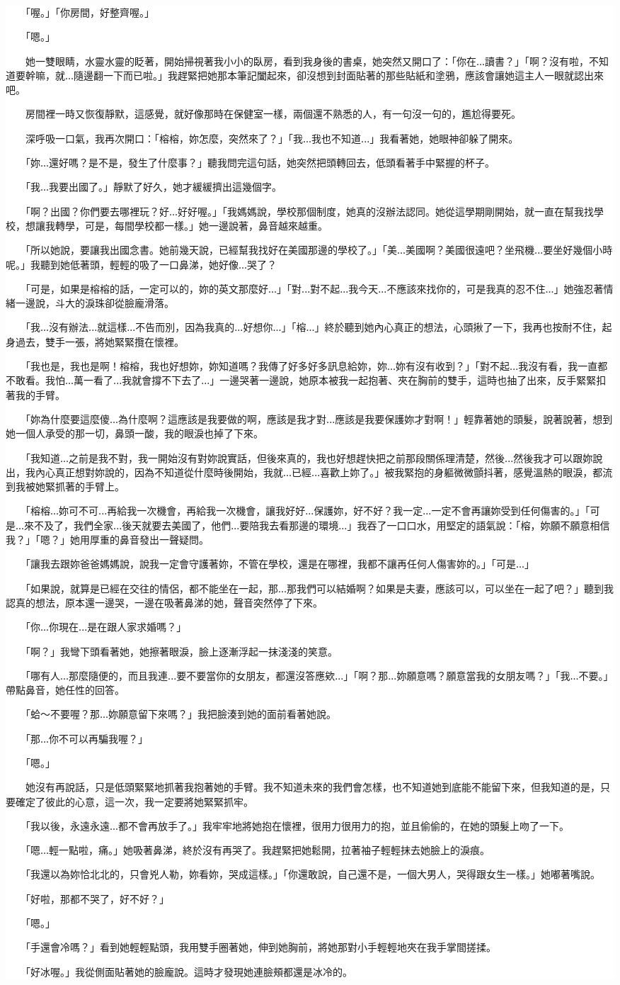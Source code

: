 　　「喔。」「你房間，好整齊喔。」

　　「嗯。」

　　她一雙眼睛，水靈水靈的眨著，開始掃視著我小小的臥房，看到我身後的書桌，她突然又開口了：「你在...讀書？」「啊？沒有啦，不知道要幹嘛，就...隨邊翻一下而已啦。」我趕緊把她那本筆記闔起來，卻沒想到封面貼著的那些貼紙和塗鴉，應該會讓她這主人一眼就認出來吧。

　　房間裡一時又恢復靜默，這感覺，就好像那時在保健室一樣，兩個還不熟悉的人，有一句沒一句的，尷尬得要死。

　　深呼吸一口氣，我再次開口：「榕榕，妳怎麼，突然來了？」「我...我也不知道...」我看著她，她眼神卻躲了開來。

　　「妳...還好嗎？是不是，發生了什麼事？」聽我問完這句話，她突然把頭轉回去，低頭看著手中緊握的杯子。

　　「我...我要出國了。」靜默了好久，她才緩緩擠出這幾個字。

　　「啊？出國？你們要去哪裡玩？好...好好喔。」「我媽媽說，學校那個制度，她真的沒辦法認同。她從這學期剛開始，就一直在幫我找學校，想讓我轉學，可是，每間學校都一樣。」她一邊說著，鼻音越來越重。

　　「所以她說，要讓我出國念書。她前幾天說，已經幫我找好在美國那邊的學校了。」「美...美國啊？美國很遠吧？坐飛機...要坐好幾個小時呢。」我聽到她低著頭，輕輕的吸了一口鼻涕，她好像...哭了？

　　「可是，如果是榕榕的話，一定可以的，妳的英文那麼好...」「對...對不起...我今天...不應該來找你的，可是我真的忍不住...」她強忍著情緒一邊說，斗大的淚珠卻從臉龐滑落。

　　「我...沒有辦法...就這樣...不告而別，因為我真的...好想你...」「榕...」終於聽到她內心真正的想法，心頭揪了一下，我再也按耐不住，起身過去，雙手一張，將她緊緊攬在懷裡。

　　「我也是，我也是啊！榕榕，我也好想妳，妳知道嗎？我傳了好多好多訊息給妳，妳...妳有沒有收到？」「對不起...我沒有看，我一直都不敢看。我怕...萬一看了...我就會撐不下去了...」一邊哭著一邊說，她原本被我一起抱著、夾在胸前的雙手，這時也抽了出來，反手緊緊扣著我的手臂。

　　「妳為什麼要這麼傻...為什麼啊？這應該是我要做的啊，應該是我才對...應該是我要保護妳才對啊！」輕靠著她的頭髮，說著說著，想到她一個人承受的那一切，鼻頭一酸，我的眼淚也掉了下來。

　　「我知道...之前是我不對，我一開始沒有對妳說實話，但後來真的，我也好想趕快把之前那段關係理清楚，然後...然後我才可以跟妳說出，我內心真正想對妳說的，因為不知道從什麼時後開始，我就...已經...喜歡上妳了。」被我緊抱的身軀微微顫抖著，感覺溫熱的眼淚，都流到我被她緊抓著的手臂上。

　　「榕榕...妳可不可...再給我一次機會，再給我一次機會，讓我好好...保護妳，好不好？我一定...一定不會再讓妳受到任何傷害的。」「可是...來不及了，我們全家...後天就要去美國了，他們...要陪我去看那邊的環境...」我吞了一口口水，用堅定的語氣說：「榕，妳願不願意相信我？」「嗯？」她用厚重的鼻音發出一聲疑問。

　　「讓我去跟妳爸爸媽媽說，說我一定會守護著妳，不管在學校，還是在哪裡，我都不讓再任何人傷害妳的。」「可是...」

　　「如果說，就算是已經在交往的情侶，都不能坐在一起，那...那我們可以結婚啊？如果是夫妻，應該可以，可以坐在一起了吧？」聽到我認真的想法，原本還一邊哭，一邊在吸著鼻涕的她，聲音突然停了下來。

　　「你...你現在...是在跟人家求婚嗎？」

　　「啊？」我彎下頭看著她，她擦著眼淚，臉上逐漸浮起一抹淺淺的笑意。

　　「哪有人...那麼隨便的，而且我連...要不要當你的女朋友，都還沒答應欸...」「啊？那...妳願意嗎？願意當我的女朋友嗎？」「我...不要。」帶點鼻音，她任性的回答。

　　「蛤～不要喔？那...妳願意留下來嗎？」我把臉湊到她的面前看著她說。

　　「那...你不可以再騙我喔？」

　　「嗯。」

　　她沒有再說話，只是低頭緊緊地抓著我抱著她的手臂。我不知道未來的我們會怎樣，也不知道她到底能不能留下來，但我知道的是，只要確定了彼此的心意，這一次，我一定要將她緊緊抓牢。

　　「我以後，永遠永遠...都不會再放手了。」我牢牢地將她抱在懷裡，很用力很用力的抱，並且偷偷的，在她的頭髮上吻了一下。

　　「嗯...輕一點啦，痛。」她吸著鼻涕，終於沒有再哭了。我趕緊把她鬆開，拉著袖子輕輕抹去她臉上的淚痕。

　　「我還以為妳恰北北的，只會兇人勒，妳看妳，哭成這樣。」「你還敢說，自己還不是，一個大男人，哭得跟女生一樣。」她嘟著嘴說。

　　「好啦，那都不哭了，好不好？」

　　「嗯。」

　　「手還會冷嗎？」看到她輕輕點頭，我用雙手圈著她，伸到她胸前，將她那對小手輕輕地夾在我手掌間搓揉。

　　「好冰喔。」我從側面貼著她的臉龐說。這時才發現她連臉頰都還是冰冷的。
